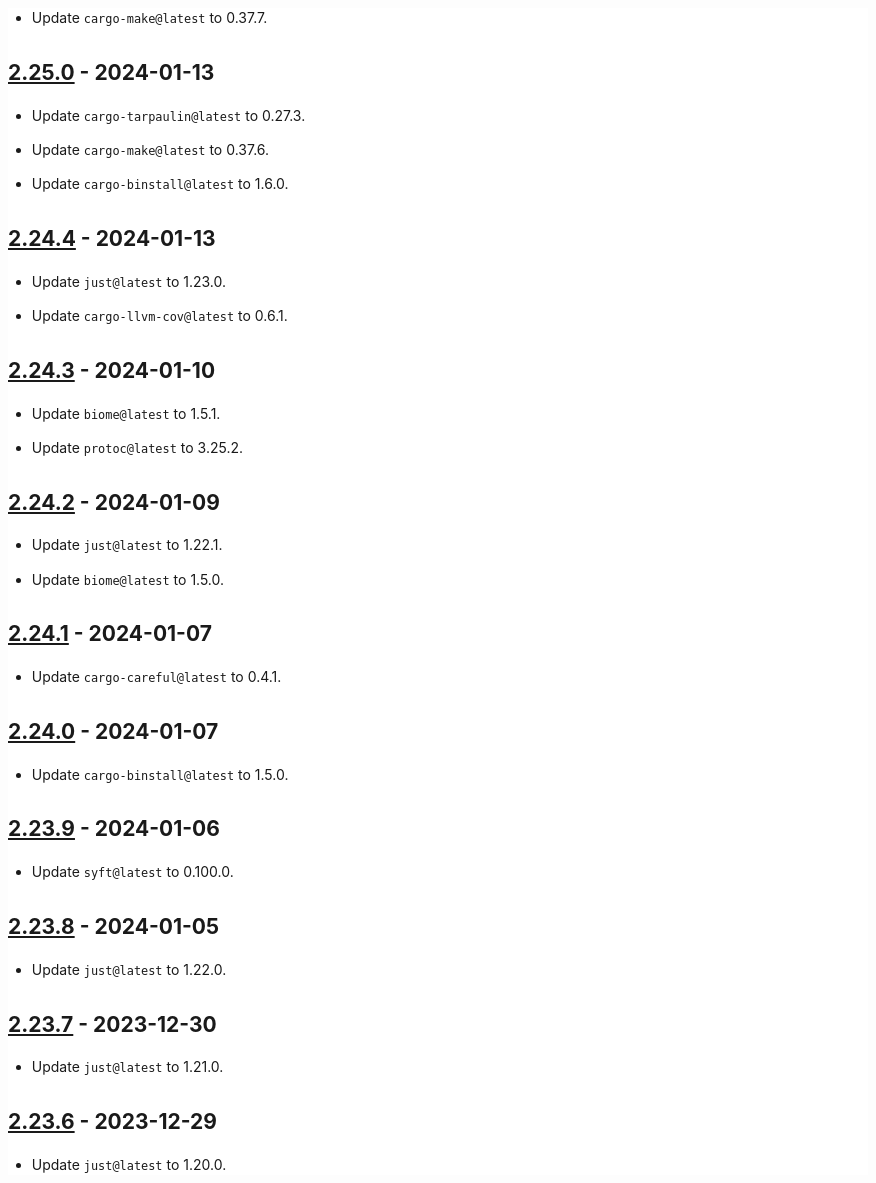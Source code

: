 - Update `cargo-make@latest` to 0.37.7.

## [2.25.0] - 2024-01-13

- Update `cargo-tarpaulin@latest` to 0.27.3.

- Update `cargo-make@latest` to 0.37.6.

- Update `cargo-binstall@latest` to 1.6.0.

## [2.24.4] - 2024-01-13

- Update `just@latest` to 1.23.0.

- Update `cargo-llvm-cov@latest` to 0.6.1.

## [2.24.3] - 2024-01-10

- Update `biome@latest` to 1.5.1.

- Update `protoc@latest` to 3.25.2.

## [2.24.2] - 2024-01-09

- Update `just@latest` to 1.22.1.

- Update `biome@latest` to 1.5.0.

## [2.24.1] - 2024-01-07

- Update `cargo-careful@latest` to 0.4.1.

## [2.24.0] - 2024-01-07

- Update `cargo-binstall@latest` to 1.5.0.

## [2.23.9] - 2024-01-06

- Update `syft@latest` to 0.100.0.

## [2.23.8] - 2024-01-05

- Update `just@latest` to 1.22.0.

## [2.23.7] - 2023-12-30

- Update `just@latest` to 1.21.0.

## [2.23.6] - 2023-12-29

- Update `just@latest` to 1.20.0.


[Unreleased]: https://github.com/taiki-e/install-action/compare/v2.28.16...HEAD
[2.28.16]: https://github.com/taiki-e/install-action/compare/v2.28.15...v2.28.16
[2.28.15]: https://github.com/taiki-e/install-action/compare/v2.28.14...v2.28.15
[2.28.14]: https://github.com/taiki-e/install-action/compare/v2.28.13...v2.28.14
[2.28.13]: https://github.com/taiki-e/install-action/compare/v2.28.12...v2.28.13
[2.28.12]: https://github.com/taiki-e/install-action/compare/v2.28.11...v2.28.12
[2.28.11]: https://github.com/taiki-e/install-action/compare/v2.28.10...v2.28.11
[2.28.10]: https://github.com/taiki-e/install-action/compare/v2.28.9...v2.28.10
[2.28.9]: https://github.com/taiki-e/install-action/compare/v2.28.8...v2.28.9
[2.28.8]: https://github.com/taiki-e/install-action/compare/v2.28.7...v2.28.8
[2.28.7]: https://github.com/taiki-e/install-action/compare/v2.28.6...v2.28.7
[2.28.6]: https://github.com/taiki-e/install-action/compare/v2.28.5...v2.28.6
[2.28.5]: https://github.com/taiki-e/install-action/compare/v2.28.4...v2.28.5
[2.28.4]: https://github.com/taiki-e/install-action/compare/v2.28.3...v2.28.4
[2.28.3]: https://github.com/taiki-e/install-action/compare/v2.28.2...v2.28.3
[2.28.2]: https://github.com/taiki-e/install-action/compare/v2.28.1...v2.28.2
[2.28.1]: https://github.com/taiki-e/install-action/compare/v2.28.0...v2.28.1
[2.28.0]: https://github.com/taiki-e/install-action/compare/v2.27.15...v2.28.0
[2.27.15]: https://github.com/taiki-e/install-action/compare/v2.27.14...v2.27.15
[2.27.14]: https://github.com/taiki-e/install-action/compare/v2.27.13...v2.27.14
[2.27.13]: https://github.com/taiki-e/install-action/compare/v2.27.12...v2.27.13
[2.27.12]: https://github.com/taiki-e/install-action/compare/v2.27.11...v2.27.12
[2.27.11]: https://github.com/taiki-e/install-action/compare/v2.27.10...v2.27.11
[2.27.10]: https://github.com/taiki-e/install-action/compare/v2.27.9...v2.27.10
[2.27.9]: https://github.com/taiki-e/install-action/compare/v2.27.8...v2.27.9
[2.27.8]: https://github.com/taiki-e/install-action/compare/v2.27.7...v2.27.8
[2.27.7]: https://github.com/taiki-e/install-action/compare/v2.27.6...v2.27.7
[2.27.6]: https://github.com/taiki-e/install-action/compare/v2.27.5...v2.27.6
[2.27.5]: https://github.com/taiki-e/install-action/compare/v2.27.4...v2.27.5
[2.27.4]: https://github.com/taiki-e/install-action/compare/v2.27.3...v2.27.4
[2.27.3]: https://github.com/taiki-e/install-action/compare/v2.27.2...v2.27.3
[2.27.2]: https://github.com/taiki-e/install-action/compare/v2.27.1...v2.27.2
[2.27.1]: https://github.com/taiki-e/install-action/compare/v2.27.0...v2.27.1
[2.27.0]: https://github.com/taiki-e/install-action/compare/v2.26.20...v2.27.0
[2.26.20]: https://github.com/taiki-e/install-action/compare/v2.26.19...v2.26.20
[2.26.19]: https://github.com/taiki-e/install-action/compare/v2.26.18...v2.26.19
[2.26.18]: https://github.com/taiki-e/install-action/compare/v2.26.17...v2.26.18
[2.26.17]: https://github.com/taiki-e/install-action/compare/v2.26.16...v2.26.17
[2.26.16]: https://github.com/taiki-e/install-action/compare/v2.26.15...v2.26.16
[2.26.15]: https://github.com/taiki-e/install-action/compare/v2.26.14...v2.26.15
[2.26.14]: https://github.com/taiki-e/install-action/compare/v2.26.13...v2.26.14
[2.26.13]: https://github.com/taiki-e/install-action/compare/v2.26.12...v2.26.13
[2.26.12]: https://github.com/taiki-e/install-action/compare/v2.26.11...v2.26.12
[2.26.11]: https://github.com/taiki-e/install-action/compare/v2.26.10...v2.26.11
[2.26.10]: https://github.com/taiki-e/install-action/compare/v2.26.9...v2.26.10
[2.26.9]: https://github.com/taiki-e/install-action/compare/v2.26.8...v2.26.9
[2.26.8]: https://github.com/taiki-e/install-action/compare/v2.26.7...v2.26.8
[2.26.7]: https://github.com/taiki-e/install-action/compare/v2.26.6...v2.26.7
[2.26.6]: https://github.com/taiki-e/install-action/compare/v2.26.5...v2.26.6
[2.26.5]: https://github.com/taiki-e/install-action/compare/v2.26.4...v2.26.5
[2.26.4]: https://github.com/taiki-e/install-action/compare/v2.26.3...v2.26.4
[2.26.3]: https://github.com/taiki-e/install-action/compare/v2.26.2...v2.26.3
[2.26.2]: https://github.com/taiki-e/install-action/compare/v2.26.1...v2.26.2
[2.26.1]: https://github.com/taiki-e/install-action/compare/v2.26.0...v2.26.1
[2.26.0]: https://github.com/taiki-e/install-action/compare/v2.25.11...v2.26.0
[2.25.11]: https://github.com/taiki-e/install-action/compare/v2.25.10...v2.25.11
[2.25.10]: https://github.com/taiki-e/install-action/compare/v2.25.9...v2.25.10
[2.25.9]: https://github.com/taiki-e/install-action/compare/v2.25.8...v2.25.9
[2.25.8]: https://github.com/taiki-e/install-action/compare/v2.25.7...v2.25.8
[2.25.7]: https://github.com/taiki-e/install-action/compare/v2.25.6...v2.25.7
[2.25.6]: https://github.com/taiki-e/install-action/compare/v2.25.5...v2.25.6
[2.25.5]: https://github.com/taiki-e/install-action/compare/v2.25.4...v2.25.5
[2.25.4]: https://github.com/taiki-e/install-action/compare/v2.25.3...v2.25.4
[2.25.3]: https://github.com/taiki-e/install-action/compare/v2.25.2...v2.25.3
[2.25.2]: https://github.com/taiki-e/install-action/compare/v2.25.1...v2.25.2
[2.25.1]: https://github.com/taiki-e/install-action/compare/v2.25.0...v2.25.1
[2.25.0]: https://github.com/taiki-e/install-action/compare/v2.24.4...v2.25.0
[2.24.4]: https://github.com/taiki-e/install-action/compare/v2.24.3...v2.24.4
[2.24.3]: https://github.com/taiki-e/install-action/compare/v2.24.2...v2.24.3
[2.24.2]: https://github.com/taiki-e/install-action/compare/v2.24.1...v2.24.2
[2.24.1]: https://github.com/taiki-e/install-action/compare/v2.24.0...v2.24.1
[2.24.0]: https://github.com/taiki-e/install-action/compare/v2.23.9...v2.24.0
[2.23.9]: https://github.com/taiki-e/install-action/compare/v2.23.8...v2.23.9
[2.23.8]: https://github.com/taiki-e/install-action/compare/v2.23.7...v2.23.8
[2.23.7]: https://github.com/taiki-e/install-action/compare/v2.23.6...v2.23.7
[2.23.6]: https://github.com/taiki-e/install-action/compare/v2.23.5...v2.23.6
[2.23.5]: https://github.com/taiki-e/install-action/compare/v2.23.4...v2.23.5
[2.23.4]: https://github.com/taiki-e/install-action/compare/v2.23.3...v2.23.4
[2.23.3]: https://github.com/taiki-e/install-action/compare/v2.23.2...v2.23.3
[2.23.2]: https://github.com/taiki-e/install-action/compare/v2.23.1...v2.23.2
[2.23.1]: https://github.com/taiki-e/install-action/compare/v2.23.0...v2.23.1
[2.23.0]: https://github.com/taiki-e/install-action/compare/v2.22.10...v2.23.0
[2.22.10]: https://github.com/taiki-e/install-action/compare/v2.22.9...v2.22.10
[2.22.9]: https://github.com/taiki-e/install-action/compare/v2.22.8...v2.22.9
[2.22.8]: https://github.com/taiki-e/install-action/compare/v2.22.7...v2.22.8
[2.22.7]: https://github.com/taiki-e/install-action/compare/v2.22.6...v2.22.7
[2.22.6]: https://github.com/taiki-e/install-action/compare/v2.22.5...v2.22.6
[2.22.5]: https://github.com/taiki-e/install-action/compare/v2.22.4...v2.22.5
[2.22.4]: https://github.com/taiki-e/install-action/compare/v2.22.3...v2.22.4
[2.22.3]: https://github.com/taiki-e/install-action/compare/v2.22.2...v2.22.3
[2.22.2]: https://github.com/taiki-e/install-action/compare/v2.22.1...v2.22.2
[2.22.1]: https://github.com/taiki-e/install-action/compare/v2.22.0...v2.22.1
[2.22.0]: https://github.com/taiki-e/install-action/compare/v2.21.27...v2.22.0
[2.21.27]: https://github.com/taiki-e/install-action/compare/v2.21.26...v2.21.27
[2.21.26]: https://github.com/taiki-e/install-action/compare/v2.21.25...v2.21.26
[2.21.25]: https://github.com/taiki-e/install-action/compare/v2.21.24...v2.21.25
[2.21.24]: https://github.com/taiki-e/install-action/compare/v2.21.23...v2.21.24
[2.21.23]: https://github.com/taiki-e/install-action/compare/v2.21.22...v2.21.23
[2.21.22]: https://github.com/taiki-e/install-action/compare/v2.21.21...v2.21.22
[2.21.21]: https://github.com/taiki-e/install-action/compare/v2.21.20...v2.21.21
[2.21.20]: https://github.com/taiki-e/install-action/compare/v2.21.19...v2.21.20
[2.21.19]: https://github.com/taiki-e/install-action/compare/v2.21.18...v2.21.19
[2.21.18]: https://github.com/taiki-e/install-action/compare/v2.21.17...v2.21.18
[2.21.17]: https://github.com/taiki-e/install-action/compare/v2.21.16...v2.21.17
[2.21.16]: https://github.com/taiki-e/install-action/compare/v2.21.15...v2.21.16
[2.21.15]: https://github.com/taiki-e/install-action/compare/v2.21.14...v2.21.15
[2.21.14]: https://github.com/taiki-e/install-action/compare/v2.21.13...v2.21.14
[2.21.13]: https://github.com/taiki-e/install-action/compare/v2.21.12...v2.21.13
[2.21.12]: https://github.com/taiki-e/install-action/compare/v2.21.11...v2.21.12
[2.21.11]: https://github.com/taiki-e/install-action/compare/v2.21.10...v2.21.11
[2.21.10]: https://github.com/taiki-e/install-action/compare/v2.21.9...v2.21.10
[2.21.9]: https://github.com/taiki-e/install-action/compare/v2.21.8...v2.21.9
[2.21.8]: https://github.com/taiki-e/install-action/compare/v2.21.7...v2.21.8
[2.21.7]: https://github.com/taiki-e/install-action/compare/v2.21.6...v2.21.7
[2.21.6]: https://github.com/taiki-e/install-action/compare/v2.21.5...v2.21.6
[2.21.5]: https://github.com/taiki-e/install-action/compare/v2.21.4...v2.21.5
[2.21.4]: https://github.com/taiki-e/install-action/compare/v2.21.3...v2.21.4
[2.21.3]: https://github.com/taiki-e/install-action/compare/v2.21.2...v2.21.3
[2.21.2]: https://github.com/taiki-e/install-action/compare/v2.21.1...v2.21.2
[2.21.1]: https://github.com/taiki-e/install-action/compare/v2.21.0...v2.21.1
[2.21.0]: https://github.com/taiki-e/install-action/compare/v2.20.17...v2.21.0
[2.20.17]: https://github.com/taiki-e/install-action/compare/v2.20.16...v2.20.17
[2.20.16]: https://github.com/taiki-e/install-action/compare/v2.20.15...v2.20.16
[2.20.15]: https://github.com/taiki-e/install-action/compare/v2.20.14...v2.20.15
[2.20.14]: https://github.com/taiki-e/install-action/compare/v2.20.13...v2.20.14
[2.20.13]: https://github.com/taiki-e/install-action/compare/v2.20.12...v2.20.13
[2.20.12]: https://github.com/taiki-e/install-action/compare/v2.20.11...v2.20.12
[2.20.11]: https://github.com/taiki-e/install-action/compare/v2.20.10...v2.20.11
[2.20.10]: https://github.com/taiki-e/install-action/compare/v2.20.9...v2.20.10
[2.20.9]: https://github.com/taiki-e/install-action/compare/v2.20.8...v2.20.9
[2.20.8]: https://github.com/taiki-e/install-action/compare/v2.20.7...v2.20.8
[2.20.7]: https://github.com/taiki-e/install-action/compare/v2.20.6...v2.20.7
[2.20.6]: https://github.com/taiki-e/install-action/compare/v2.20.5...v2.20.6
[2.20.5]: https://github.com/taiki-e/install-action/compare/v2.20.4...v2.20.5
[2.20.4]: https://github.com/taiki-e/install-action/compare/v2.20.3...v2.20.4
[2.20.3]: https://github.com/taiki-e/install-action/compare/v2.20.2...v2.20.3
[2.20.2]: https://github.com/taiki-e/install-action/compare/v2.20.1...v2.20.2
[2.20.1]: https://github.com/taiki-e/install-action/compare/v2.20.0...v2.20.1
[2.20.0]: https://github.com/taiki-e/install-action/compare/v2.19.4...v2.20.0
[2.19.4]: https://github.com/taiki-e/install-action/compare/v2.19.3...v2.19.4
[2.19.3]: https://github.com/taiki-e/install-action/compare/v2.19.2...v2.19.3
[2.19.2]: https://github.com/taiki-e/install-action/compare/v2.19.1...v2.19.2
[2.19.1]: https://github.com/taiki-e/install-action/compare/v2.19.0...v2.19.1
[2.19.0]: https://github.com/taiki-e/install-action/compare/v2.18.17...v2.19.0
[2.18.17]: https://github.com/taiki-e/install-action/compare/v2.18.16...v2.18.17
[2.18.16]: https://github.com/taiki-e/install-action/compare/v2.18.15...v2.18.16
[2.18.15]: https://github.com/taiki-e/install-action/compare/v2.18.14...v2.18.15
[2.18.14]: https://github.com/taiki-e/install-action/compare/v2.18.13...v2.18.14
[2.18.13]: https://github.com/taiki-e/install-action/compare/v2.18.12...v2.18.13
[2.18.12]: https://github.com/taiki-e/install-action/compare/v2.18.11...v2.18.12
[2.18.11]: https://github.com/taiki-e/install-action/compare/v2.18.10...v2.18.11
[2.18.10]: https://github.com/taiki-e/install-action/compare/v2.18.9...v2.18.10
[2.18.9]: https://github.com/taiki-e/install-action/compare/v2.18.8...v2.18.9
[2.18.8]: https://github.com/taiki-e/install-action/compare/v2.18.7...v2.18.8
[2.18.7]: https://github.com/taiki-e/install-action/compare/v2.18.6...v2.18.7
[2.18.6]: https://github.com/taiki-e/install-action/compare/v2.18.5...v2.18.6
[2.18.5]: https://github.com/taiki-e/install-action/compare/v2.18.4...v2.18.5
[2.18.4]: https://github.com/taiki-e/install-action/compare/v2.18.3...v2.18.4
[2.18.3]: https://github.com/taiki-e/install-action/compare/v2.18.2...v2.18.3
[2.18.2]: https://github.com/taiki-e/install-action/compare/v2.18.1...v2.18.2
[2.18.1]: https://github.com/taiki-e/install-action/compare/v2.18.0...v2.18.1
[2.18.0]: https://github.com/taiki-e/install-action/compare/v2.17.8...v2.18.0
[2.17.8]: https://github.com/taiki-e/install-action/compare/v2.17.7...v2.17.8
[2.17.7]: https://github.com/taiki-e/install-action/compare/v2.17.6...v2.17.7
[2.17.6]: https://github.com/taiki-e/install-action/compare/v2.17.5...v2.17.6
[2.17.5]: https://github.com/taiki-e/install-action/compare/v2.17.4...v2.17.5
[2.17.4]: https://github.com/taiki-e/install-action/compare/v2.17.3...v2.17.4
[2.17.3]: https://github.com/taiki-e/install-action/compare/v2.17.2...v2.17.3
[2.17.2]: https://github.com/taiki-e/install-action/compare/v2.17.1...v2.17.2
[2.17.1]: https://github.com/taiki-e/install-action/compare/v2.17.0...v2.17.1
[2.17.0]: https://github.com/taiki-e/install-action/compare/v2.16.5...v2.17.0
[2.16.5]: https://github.com/taiki-e/install-action/compare/v2.16.4...v2.16.5
[2.16.4]: https://github.com/taiki-e/install-action/compare/v2.16.3...v2.16.4
[2.16.3]: https://github.com/taiki-e/install-action/compare/v2.16.2...v2.16.3
[2.16.2]: https://github.com/taiki-e/install-action/compare/v2.16.1...v2.16.2
[2.16.1]: https://github.com/taiki-e/install-action/compare/v2.16.0...v2.16.1
[2.16.0]: https://github.com/taiki-e/install-action/compare/v2.15.6...v2.16.0
[2.15.6]: https://github.com/taiki-e/install-action/compare/v2.15.5...v2.15.6
[2.15.5]: https://github.com/taiki-e/install-action/compare/v2.15.4...v2.15.5
[2.15.4]: https://github.com/taiki-e/install-action/compare/v2.15.3...v2.15.4
[2.15.3]: https://github.com/taiki-e/install-action/compare/v2.15.2...v2.15.3
[2.15.2]: https://github.com/taiki-e/install-action/compare/v2.15.1...v2.15.2
[2.15.1]: https://github.com/taiki-e/install-action/compare/v2.15.0...v2.15.1
[2.15.0]: https://github.com/taiki-e/install-action/compare/v2.14.3...v2.15.0
[2.14.3]: https://github.com/taiki-e/install-action/compare/v2.14.2...v2.14.3
[2.14.2]: https://github.com/taiki-e/install-action/compare/v2.14.1...v2.14.2
[2.14.1]: https://github.com/taiki-e/install-action/compare/v2.14.0...v2.14.1
[2.14.0]: https://github.com/taiki-e/install-action/compare/v2.13.6...v2.14.0
[2.13.6]: https://github.com/taiki-e/install-action/compare/v2.13.5...v2.13.6
[2.13.5]: https://github.com/taiki-e/install-action/compare/v2.13.4...v2.13.5
[2.13.4]: https://github.com/taiki-e/install-action/compare/v2.13.3...v2.13.4
[2.13.3]: https://github.com/taiki-e/install-action/compare/v2.13.2...v2.13.3
[2.13.2]: https://github.com/taiki-e/install-action/compare/v2.13.1...v2.13.2
[2.13.1]: https://github.com/taiki-e/install-action/compare/v2.13.0...v2.13.1
[2.13.0]: https://github.com/taiki-e/install-action/compare/v2.12.23...v2.13.0
[2.12.23]: https://github.com/taiki-e/install-action/compare/v2.12.22...v2.12.23
[2.12.22]: https://github.com/taiki-e/install-action/compare/v2.12.21...v2.12.22
[2.12.21]: https://github.com/taiki-e/install-action/compare/v2.12.20...v2.12.21
[2.12.20]: https://github.com/taiki-e/install-action/compare/v2.12.19...v2.12.20
[2.12.19]: https://github.com/taiki-e/install-action/compare/v2.12.18...v2.12.19
[2.12.18]: https://github.com/taiki-e/install-action/compare/v2.12.17...v2.12.18
[2.12.17]: https://github.com/taiki-e/install-action/compare/v2.12.16...v2.12.17
[2.12.16]: https://github.com/taiki-e/install-action/compare/v2.12.15...v2.12.16
[2.12.15]: https://github.com/taiki-e/install-action/compare/v2.12.14...v2.12.15
[2.12.14]: https://github.com/taiki-e/install-action/compare/v2.12.13...v2.12.14
[2.12.13]: https://github.com/taiki-e/install-action/compare/v2.12.12...v2.12.13
[2.12.12]: https://github.com/taiki-e/install-action/compare/v2.12.11...v2.12.12
[2.12.11]: https://github.com/taiki-e/install-action/compare/v2.12.10...v2.12.11
[2.12.10]: https://github.com/taiki-e/install-action/compare/v2.12.9...v2.12.10
[2.12.9]: https://github.com/taiki-e/install-action/compare/v2.12.8...v2.12.9
[2.12.8]: https://github.com/taiki-e/install-action/compare/v2.12.7...v2.12.8
[2.12.7]: https://github.com/taiki-e/install-action/compare/v2.12.6...v2.12.7
[2.12.6]: https://github.com/taiki-e/install-action/compare/v2.12.5...v2.12.6
[2.12.5]: https://github.com/taiki-e/install-action/compare/v2.12.4...v2.12.5
[2.12.4]: https://github.com/taiki-e/install-action/compare/v2.12.3...v2.12.4
[2.12.3]: https://github.com/taiki-e/install-action/compare/v2.12.2...v2.12.3
[2.12.2]: https://github.com/taiki-e/install-action/compare/v2.12.1...v2.12.2
[2.12.1]: https://github.com/taiki-e/install-action/compare/v2.12.0...v2.12.1
[2.12.0]: https://github.com/taiki-e/install-action/compare/v2.11.6...v2.12.0
[2.11.6]: https://github.com/taiki-e/install-action/compare/v2.11.5...v2.11.6
[2.11.5]: https://github.com/taiki-e/install-action/compare/v2.11.4...v2.11.5
[2.11.4]: https://github.com/taiki-e/install-action/compare/v2.11.3...v2.11.4
[2.11.3]: https://github.com/taiki-e/install-action/compare/v2.11.2...v2.11.3
[2.11.2]: https://github.com/taiki-e/install-action/compare/v2.11.1...v2.11.2
[2.11.1]: https://github.com/taiki-e/install-action/compare/v2.11.0...v2.11.1
[2.11.0]: https://github.com/taiki-e/install-action/compare/v2.10.0...v2.11.0
[2.10.0]: https://github.com/taiki-e/install-action/compare/v2.9.4...v2.10.0
[2.9.4]: https://github.com/taiki-e/install-action/compare/v2.9.3...v2.9.4
[2.9.3]: https://github.com/taiki-e/install-action/compare/v2.9.2...v2.9.3
[2.9.2]: https://github.com/taiki-e/install-action/compare/v2.9.1...v2.9.2
[2.9.1]: https://github.com/taiki-e/install-action/compare/v2.9.0...v2.9.1
[2.9.0]: https://github.com/taiki-e/install-action/compare/v2.8.8...v2.9.0
[2.8.8]: https://github.com/taiki-e/install-action/compare/v2.8.7...v2.8.8
[2.8.7]: https://github.com/taiki-e/install-action/compare/v2.8.6...v2.8.7
[2.8.6]: https://github.com/taiki-e/install-action/compare/v2.8.5...v2.8.6
[2.8.5]: https://github.com/taiki-e/install-action/compare/v2.8.4...v2.8.5
[2.8.4]: https://github.com/taiki-e/install-action/compare/v2.8.3...v2.8.4
[2.8.3]: https://github.com/taiki-e/install-action/compare/v2.8.2...v2.8.3
[2.8.2]: https://github.com/taiki-e/install-action/compare/v2.8.1...v2.8.2
[2.8.1]: https://github.com/taiki-e/install-action/compare/v2.8.0...v2.8.1
[2.8.0]: https://github.com/taiki-e/install-action/compare/v2.7.2...v2.8.0
[2.7.2]: https://github.com/taiki-e/install-action/compare/v2.7.1...v2.7.2
[2.7.1]: https://github.com/taiki-e/install-action/compare/v2.7.0...v2.7.1
[2.7.0]: https://github.com/taiki-e/install-action/compare/v2.6.19...v2.7.0
[2.6.19]: https://github.com/taiki-e/install-action/compare/v2.6.18...v2.6.19
[2.6.18]: https://github.com/taiki-e/install-action/compare/v2.6.17...v2.6.18
[2.6.17]: https://github.com/taiki-e/install-action/compare/v2.6.16...v2.6.17
[2.6.16]: https://github.com/taiki-e/install-action/compare/v2.6.15...v2.6.16
[2.6.15]: https://github.com/taiki-e/install-action/compare/v2.6.14...v2.6.15
[2.6.14]: https://github.com/taiki-e/install-action/compare/v2.6.13...v2.6.14
[2.6.13]: https://github.com/taiki-e/install-action/compare/v2.6.12...v2.6.13
[2.6.12]: https://github.com/taiki-e/install-action/compare/v2.6.11...v2.6.12
[2.6.11]: https://github.com/taiki-e/install-action/compare/v2.6.10...v2.6.11
[2.6.10]: https://github.com/taiki-e/install-action/compare/v2.6.9...v2.6.10
[2.6.9]: https://github.com/taiki-e/install-action/compare/v2.6.8...v2.6.9
[2.6.8]: https://github.com/taiki-e/install-action/compare/v2.6.7...v2.6.8
[2.6.7]: https://github.com/taiki-e/install-action/compare/v2.6.6...v2.6.7
[2.6.6]: https://github.com/taiki-e/install-action/compare/v2.6.5...v2.6.6
[2.6.5]: https://github.com/taiki-e/install-action/compare/v2.6.4...v2.6.5
[2.6.4]: https://github.com/taiki-e/install-action/compare/v2.6.3...v2.6.4
[2.6.3]: https://github.com/taiki-e/install-action/compare/v2.6.2...v2.6.3
[2.6.2]: https://github.com/taiki-e/install-action/compare/v2.6.1...v2.6.2
[2.6.1]: https://github.com/taiki-e/install-action/compare/v2.6.0...v2.6.1
[2.6.0]: https://github.com/taiki-e/install-action/compare/v2.5.7...v2.6.0
[2.5.7]: https://github.com/taiki-e/install-action/compare/v2.5.6...v2.5.7
[2.5.6]: https://github.com/taiki-e/install-action/compare/v2.5.5...v2.5.6
[2.5.5]: https://github.com/taiki-e/install-action/compare/v2.5.4...v2.5.5
[2.5.4]: https://github.com/taiki-e/install-action/compare/v2.5.3...v2.5.4
[2.5.3]: https://github.com/taiki-e/install-action/compare/v2.5.2...v2.5.3
[2.5.2]: https://github.com/taiki-e/install-action/compare/v2.5.1...v2.5.2
[2.5.1]: https://github.com/taiki-e/install-action/compare/v2.5.0...v2.5.1
[2.5.0]: https://github.com/taiki-e/install-action/compare/v2.4.4...v2.5.0
[2.4.4]: https://github.com/taiki-e/install-action/compare/v2.4.3...v2.4.4
[2.4.3]: https://github.com/taiki-e/install-action/compare/v2.4.2...v2.4.3
[2.4.2]: https://github.com/taiki-e/install-action/compare/v2.4.1...v2.4.2
[2.4.1]: https://github.com/taiki-e/install-action/compare/v2.4.0...v2.4.1
[2.4.0]: https://github.com/taiki-e/install-action/compare/v2.3.5...v2.4.0
[2.3.5]: https://github.com/taiki-e/install-action/compare/v2.3.4...v2.3.5
[2.3.4]: https://github.com/taiki-e/install-action/compare/v2.3.3...v2.3.4
[2.3.3]: https://github.com/taiki-e/install-action/compare/v2.3.2...v2.3.3
[2.3.2]: https://github.com/taiki-e/install-action/compare/v2.3.1...v2.3.2
[2.3.1]: https://github.com/taiki-e/install-action/compare/v2.3.0...v2.3.1
[2.3.0]: https://github.com/taiki-e/install-action/compare/v2.2.3...v2.3.0
[2.2.3]: https://github.com/taiki-e/install-action/compare/v2.2.2...v2.2.3
[2.2.2]: https://github.com/taiki-e/install-action/compare/v2.2.1...v2.2.2
[2.2.1]: https://github.com/taiki-e/install-action/compare/v2.2.0...v2.2.1
[2.2.0]: https://github.com/taiki-e/install-action/compare/v2.1.4...v2.2.0
[2.1.4]: https://github.com/taiki-e/install-action/compare/v2.1.3...v2.1.4
[2.1.3]: https://github.com/taiki-e/install-action/compare/v2.1.2...v2.1.3
[2.1.2]: https://github.com/taiki-e/install-action/compare/v2.1.1...v2.1.2
[2.1.1]: https://github.com/taiki-e/install-action/compare/v2.1.0...v2.1.1
[2.1.0]: https://github.com/taiki-e/install-action/compare/v2.0.3...v2.1.0
[2.0.3]: https://github.com/taiki-e/install-action/compare/v2.0.2...v2.0.3
[2.0.2]: https://github.com/taiki-e/install-action/compare/v2.0.1...v2.0.2
[2.0.1]: https://github.com/taiki-e/install-action/compare/v2.0.0...v2.0.1
[2.0.0]: https://github.com/taiki-e/install-action/compare/v1.17.3...v2.0.0
[1.17.3]: https://github.com/taiki-e/install-action/compare/v1.17.2...v1.17.3
[1.17.2]: https://github.com/taiki-e/install-action/compare/v1.17.1...v1.17.2
[1.17.1]: https://github.com/taiki-e/install-action/compare/v1.17.0...v1.17.1
[1.17.0]: https://github.com/taiki-e/install-action/compare/v1.16.0...v1.17.0
[1.16.0]: https://github.com/taiki-e/install-action/compare/v1.15.5...v1.16.0
[1.15.5]: https://github.com/taiki-e/install-action/compare/v1.15.4...v1.15.5
[1.15.4]: https://github.com/taiki-e/install-action/compare/v1.15.3...v1.15.4
[1.15.3]: https://github.com/taiki-e/install-action/compare/v1.15.2...v1.15.3
[1.15.2]: https://github.com/taiki-e/install-action/compare/v1.15.1...v1.15.2
[1.15.1]: https://github.com/taiki-e/install-action/compare/v1.15.0...v1.15.1
[1.15.0]: https://github.com/taiki-e/install-action/compare/v1.14.7...v1.15.0
[1.14.7]: https://github.com/taiki-e/install-action/compare/v1.14.6...v1.14.7
[1.14.6]: https://github.com/taiki-e/install-action/compare/v1.14.5...v1.14.6
[1.14.5]: https://github.com/taiki-e/install-action/compare/v1.14.4...v1.14.5
[1.14.4]: https://github.com/taiki-e/install-action/compare/v1.14.3...v1.14.4
[1.14.3]: https://github.com/taiki-e/install-action/compare/v1.14.2...v1.14.3
[1.14.2]: https://github.com/taiki-e/install-action/compare/v1.14.1...v1.14.2
[1.14.1]: https://github.com/taiki-e/install-action/compare/v1.14.0...v1.14.1
[1.14.0]: https://github.com/taiki-e/install-action/compare/v1.13.9...v1.14.0
[1.13.9]: https://github.com/taiki-e/install-action/compare/v1.13.8...v1.13.9
[1.13.8]: https://github.com/taiki-e/install-action/compare/v1.13.7...v1.13.8
[1.13.7]: https://github.com/taiki-e/install-action/compare/v1.13.6...v1.13.7
[1.13.6]: https://github.com/taiki-e/install-action/compare/v1.13.5...v1.13.6
[1.13.5]: https://github.com/taiki-e/install-action/compare/v1.13.4...v1.13.5
[1.13.4]: https://github.com/taiki-e/install-action/compare/v1.13.3...v1.13.4
[1.13.3]: https://github.com/taiki-e/install-action/compare/v1.13.2...v1.13.3
[1.13.2]: https://github.com/taiki-e/install-action/compare/v1.13.1...v1.13.2
[1.13.1]: https://github.com/taiki-e/install-action/compare/v1.13.0...v1.13.1
[1.13.0]: https://github.com/taiki-e/install-action/compare/v1.12.4...v1.13.0
[1.12.4]: https://github.com/taiki-e/install-action/compare/v1.12.3...v1.12.4
[1.12.3]: https://github.com/taiki-e/install-action/compare/v1.12.2...v1.12.3
[1.12.2]: https://github.com/taiki-e/install-action/compare/v1.12.1...v1.12.2
[1.12.1]: https://github.com/taiki-e/install-action/compare/v1.12.0...v1.12.1
[1.12.0]: https://github.com/taiki-e/install-action/compare/v1.11.2...v1.12.0
[1.11.2]: https://github.com/taiki-e/install-action/compare/v1.11.1...v1.11.2
[1.11.1]: https://github.com/taiki-e/install-action/compare/v1.11.0...v1.11.1
[1.11.0]: https://github.com/taiki-e/install-action/compare/v1.10.4...v1.11.0
[1.10.4]: https://github.com/taiki-e/install-action/compare/v1.10.3...v1.10.4
[1.10.3]: https://github.com/taiki-e/install-action/compare/v1.10.2...v1.10.3
[1.10.2]: https://github.com/taiki-e/install-action/compare/v1.10.1...v1.10.2
[1.10.1]: https://github.com/taiki-e/install-action/compare/v1.10.0...v1.10.1
[1.10.0]: https://github.com/taiki-e/install-action/compare/v1.9.0...v1.10.0
[1.9.0]: https://github.com/taiki-e/install-action/compare/v1.8.4...v1.9.0
[1.8.4]: https://github.com/taiki-e/install-action/compare/v1.8.3...v1.8.4
[1.8.3]: https://github.com/taiki-e/install-action/compare/v1.8.2...v1.8.3
[1.8.2]: https://github.com/taiki-e/install-action/compare/v1.8.1...v1.8.2
[1.8.1]: https://github.com/taiki-e/install-action/compare/v1.8.0...v1.8.1
[1.8.0]: https://github.com/taiki-e/install-action/compare/v1.7.0...v1.8.0
[1.7.0]: https://github.com/taiki-e/install-action/compare/v1.6.1...v1.7.0
[1.6.1]: https://github.com/taiki-e/install-action/compare/v1.6.0...v1.6.1
[1.6.0]: https://github.com/taiki-e/install-action/compare/v1.5.11...v1.6.0
[1.5.11]: https://github.com/taiki-e/install-action/compare/v1.5.10...v1.5.11
[1.5.10]: https://github.com/taiki-e/install-action/compare/v1.5.9...v1.5.10
[1.5.9]: https://github.com/taiki-e/install-action/compare/v1.5.8...v1.5.9
[1.5.8]: https://github.com/taiki-e/install-action/compare/v1.5.7...v1.5.8
[1.5.7]: https://github.com/taiki-e/install-action/compare/v1.5.6...v1.5.7
[1.5.6]: https://github.com/taiki-e/install-action/compare/v1.5.5...v1.5.6
[1.5.5]: https://github.com/taiki-e/install-action/compare/v1.5.4...v1.5.5
[1.5.4]: https://github.com/taiki-e/install-action/compare/v1.5.3...v1.5.4
[1.5.3]: https://github.com/taiki-e/install-action/compare/v1.5.2...v1.5.3
[1.5.2]: https://github.com/taiki-e/install-action/compare/v1.5.1...v1.5.2
[1.5.1]: https://github.com/taiki-e/install-action/compare/v1.5.0...v1.5.1
[1.5.0]: https://github.com/taiki-e/install-action/compare/v1.4.2...v1.5.0
[1.4.2]: https://github.com/taiki-e/install-action/compare/v1.4.1...v1.4.2
[1.4.1]: https://github.com/taiki-e/install-action/compare/v1.4.0...v1.4.1
[1.4.0]: https://github.com/taiki-e/install-action/compare/v1.3.13...v1.4.0
[1.3.13]: https://github.com/taiki-e/install-action/compare/v1.3.12...v1.3.13
[1.3.12]: https://github.com/taiki-e/install-action/compare/v1.3.11...v1.3.12
[1.3.11]: https://github.com/taiki-e/install-action/compare/v1.3.10...v1.3.11
